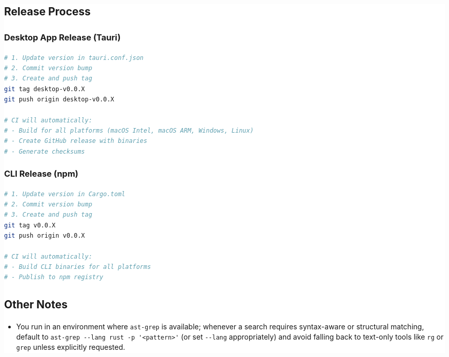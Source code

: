 ## Release Process

### Desktop App Release (Tauri)

```bash
# 1. Update version in tauri.conf.json
# 2. Commit version bump
# 3. Create and push tag
git tag desktop-v0.0.X
git push origin desktop-v0.0.X

# CI will automatically:
# - Build for all platforms (macOS Intel, macOS ARM, Windows, Linux)
# - Create GitHub release with binaries
# - Generate checksums
```

### CLI Release (npm)

```bash
# 1. Update version in Cargo.toml
# 2. Commit version bump
# 3. Create and push tag
git tag v0.0.X
git push origin v0.0.X

# CI will automatically:
# - Build CLI binaries for all platforms
# - Publish to npm registry
```

## Other Notes
- You run in an environment where `ast-grep` is available; whenever a search requires syntax-aware or structural matching, default to `ast-grep --lang rust -p '<pattern>'` (or set `--lang` appropriately) and avoid falling back to text-only tools like `rg` or `grep` unless explicitly requested.
